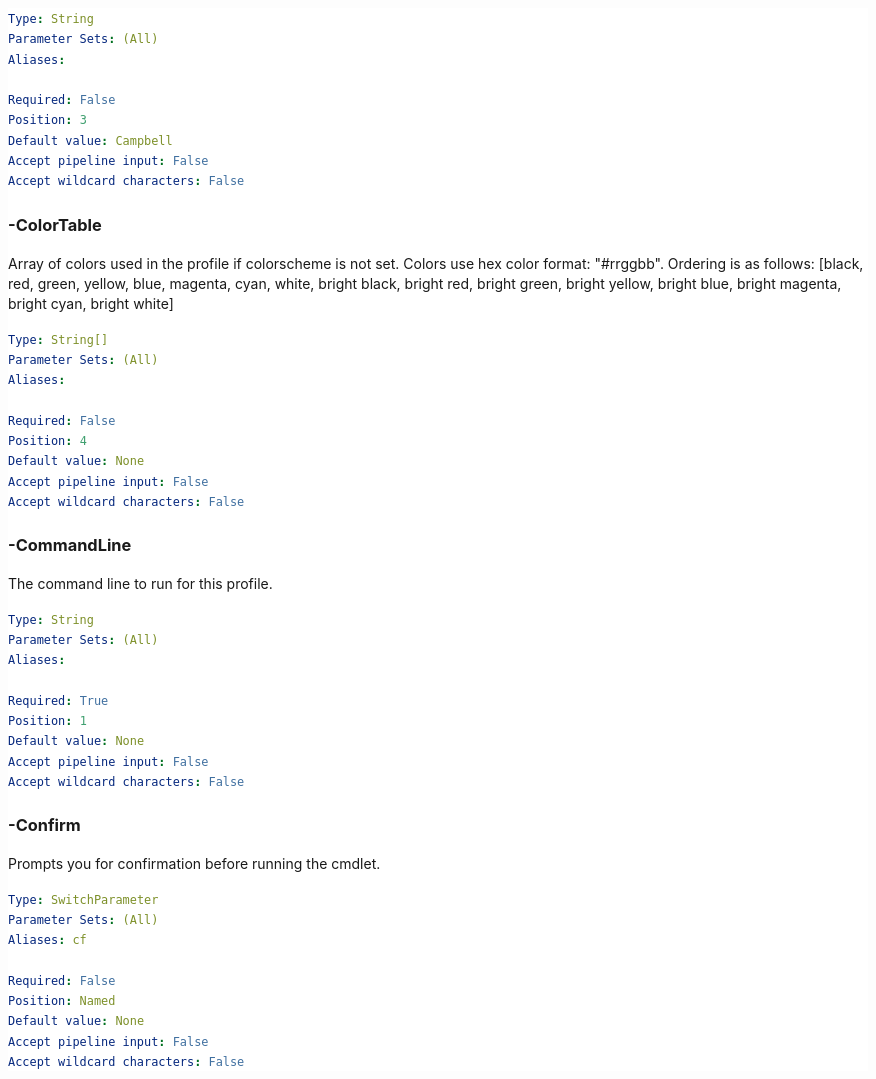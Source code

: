```yaml
Type: String
Parameter Sets: (All)
Aliases:

Required: False
Position: 3
Default value: Campbell
Accept pipeline input: False
Accept wildcard characters: False
```

### -ColorTable
Array of colors used in the profile if colorscheme is not set. Colors use hex color format: "#rrggbb". Ordering is as follows: [black, red, green, yellow, blue, magenta, cyan, white, bright black, bright red, bright green, bright yellow, bright blue, bright magenta, bright cyan, bright white]

```yaml
Type: String[]
Parameter Sets: (All)
Aliases:

Required: False
Position: 4
Default value: None
Accept pipeline input: False
Accept wildcard characters: False
```

### -CommandLine
The command line to run for this profile.

```yaml
Type: String
Parameter Sets: (All)
Aliases:

Required: True
Position: 1
Default value: None
Accept pipeline input: False
Accept wildcard characters: False
```

### -Confirm
Prompts you for confirmation before running the cmdlet.

```yaml
Type: SwitchParameter
Parameter Sets: (All)
Aliases: cf

Required: False
Position: Named
Default value: None
Accept pipeline input: False
Accept wildcard characters: False
```
